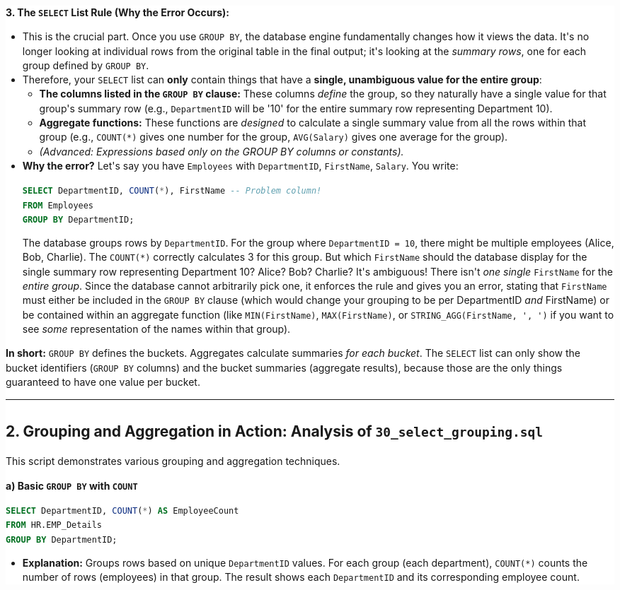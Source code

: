 **3. The `SELECT` List Rule (Why the Error Occurs):**

*   This is the crucial part. Once you use `GROUP BY`, the database engine fundamentally changes how it views the data. It's no longer looking at individual rows from the original table in the final output; it's looking at the *summary rows*, one for each group defined by `GROUP BY`.
*   Therefore, your `SELECT` list can **only** contain things that have a **single, unambiguous value for the entire group**:
    *   **The columns listed in the `GROUP BY` clause:** These columns *define* the group, so they naturally have a single value for that group's summary row (e.g., `DepartmentID` will be '10' for the entire summary row representing Department 10).
    *   **Aggregate functions:** These functions are *designed* to calculate a single summary value from all the rows within that group (e.g., `COUNT(*)` gives one number for the group, `AVG(Salary)` gives one average for the group).
    *   *(Advanced: Expressions based *only* on the GROUP BY columns or constants).*
*   **Why the error?** Let's say you have `Employees` with `DepartmentID`, `FirstName`, `Salary`. You write:
    ```sql
    SELECT DepartmentID, COUNT(*), FirstName -- Problem column!
    FROM Employees
    GROUP BY DepartmentID;
    ```
    The database groups rows by `DepartmentID`. For the group where `DepartmentID = 10`, there might be multiple employees (Alice, Bob, Charlie). The `COUNT(*)` correctly calculates 3 for this group. But which `FirstName` should the database display for the single summary row representing Department 10? Alice? Bob? Charlie? It's ambiguous! There isn't *one single* `FirstName` for the *entire group*. Since the database cannot arbitrarily pick one, it enforces the rule and gives you an error, stating that `FirstName` must either be included in the `GROUP BY` clause (which would change your grouping to be per DepartmentID *and* FirstName) or be contained within an aggregate function (like `MIN(FirstName)`, `MAX(FirstName)`, or `STRING_AGG(FirstName, ', ')` if you want to see *some* representation of the names within that group).

**In short:** `GROUP BY` defines the buckets. Aggregates calculate summaries *for each bucket*. The `SELECT` list can only show the bucket identifiers (`GROUP BY` columns) and the bucket summaries (aggregate results), because those are the only things guaranteed to have one value per bucket.

---

## 2. Grouping and Aggregation in Action: Analysis of `30_select_grouping.sql`

This script demonstrates various grouping and aggregation techniques.

**a) Basic `GROUP BY` with `COUNT`**

```sql
SELECT DepartmentID, COUNT(*) AS EmployeeCount
FROM HR.EMP_Details
GROUP BY DepartmentID;
```

*   **Explanation:** Groups rows based on unique `DepartmentID` values. For each group (each department), `COUNT(*)` counts the number of rows (employees) in that group. The result shows each `DepartmentID` and its corresponding employee count.
